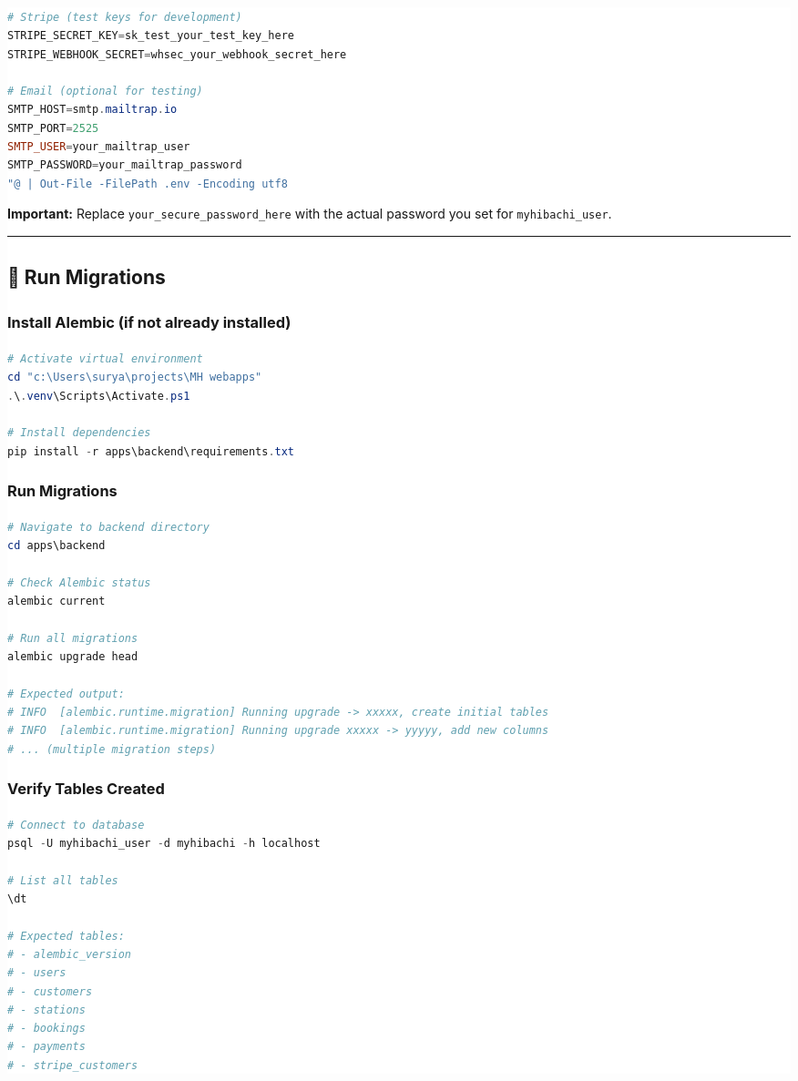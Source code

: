 ```powershell
# Stripe (test keys for development)
STRIPE_SECRET_KEY=sk_test_your_test_key_here
STRIPE_WEBHOOK_SECRET=whsec_your_webhook_secret_here

# Email (optional for testing)
SMTP_HOST=smtp.mailtrap.io
SMTP_PORT=2525
SMTP_USER=your_mailtrap_user
SMTP_PASSWORD=your_mailtrap_password
"@ | Out-File -FilePath .env -Encoding utf8
```

**Important:** Replace `your_secure_password_here` with the actual password you set for `myhibachi_user`.

---

## 🔄 Run Migrations

### **Install Alembic (if not already installed)**

```powershell
# Activate virtual environment
cd "c:\Users\surya\projects\MH webapps"
.\.venv\Scripts\Activate.ps1

# Install dependencies
pip install -r apps\backend\requirements.txt
```

### **Run Migrations**

```powershell
# Navigate to backend directory
cd apps\backend

# Check Alembic status
alembic current

# Run all migrations
alembic upgrade head

# Expected output:
# INFO  [alembic.runtime.migration] Running upgrade -> xxxxx, create initial tables
# INFO  [alembic.runtime.migration] Running upgrade xxxxx -> yyyyy, add new columns
# ... (multiple migration steps)
```

### **Verify Tables Created**

```powershell
# Connect to database
psql -U myhibachi_user -d myhibachi -h localhost

# List all tables
\dt

# Expected tables:
# - alembic_version
# - users
# - customers
# - stations
# - bookings
# - payments
# - stripe_customers
```